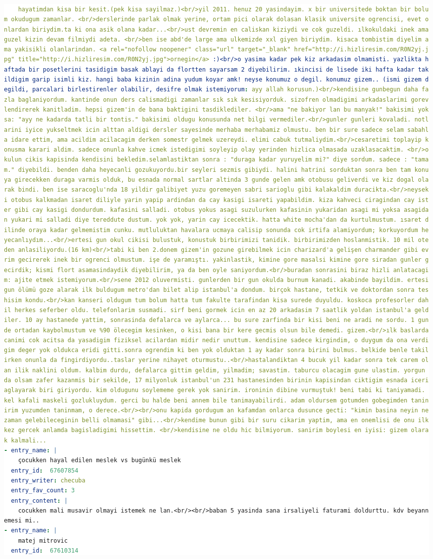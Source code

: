 ```yaml
    hayatimdan kisa bir kesit.(pek kisa sayilmaz.)<br/>yil 2011. henuz 20 yasindayim. x bir universitede boktan bir bolum okudugum zamanlar. <br/>derslerinde parlak olmak yerine, ortam pici olarak dolasan klasik universite ogrencisi, evet onlardan biriydim.ta ki ona asik olana kadar...<br/>ust devremin en caliskan kiziydi ve cok guzeldi. ılkokuldaki inek ama guzel kizin devam filmiydi adeta. <br/>ben ise abd'de large ama ulkemizde xxl giyen biriydim. kisaca tombistim diyelim ama yakisikli olanlarindan. <a rel="nofollow noopener" class="url" target="_blank" href="http://i.hizliresim.com/R0N2yj.jpg" title="http://i.hizliresim.com/R0N2yj.jpg">ornegin</a> :)<br/>o yasima kadar pek kiz arkadasim olmamisti. yazlikta haftada bir posetlerini tasidigim basak ablayi da flortten sayarsam 2 diyebilirim. ıkincisi de lisede iki hafta kadar takildigim garip isimli kiz. hangi baba kizinin adina yudum koyar amk! neyse konumuz o degil. konumuz gizem.. (ismi gizem degildi, parcalari birlestirenler olabilir, desifre olmak istemiyorum: ayy allah korusun.)<br/>kendisine gunbegun daha fazla baglaniyordum. kantinde onun ders calismadigi zamanlar sık sık kesisiyorduk. sizofren olmadigimi arkadaslarimi gorevlendirerek kanitladim. hepsi gizem'in de bana baktigini tasdiklediler. <br/>ama "ne bakiyor lan bu manyak!" bakisimi yoksa: "ayy ne kadarda tatli bir tontis." bakisimi oldugu konusunda net bilgi vermediler.<br/>gunler gunleri kovaladi. notlarini iyice yukseltmek icin alttan aldigi dersler sayesinde merhaba merhabamiz olmustu. ben bir sure sadece selam sabahla idare ettim, ama acildim acilacagim derken somestr gelmek uzereydi. elimi cabuk tutmaliydim.<br/>cesaretimi toplayip konusma karari aldim. sadece onunla kahve icmek istedigimi soyleyip olay yerinden hizlica olmasada uzaklasacaktim. <br/>okulun cikis kapisinda kendisini bekledim.selamlastiktan sonra : "duraga kadar yuruyelim mi?" diye sordum. sadece : "tamam." diyebildi. benden daha heyecanli gozukuyordu.bir seyleri sezmis gibiydi. halini hatrini sorduktan sonra ben tam konuya girecekken duraga varmis olduk, bu esnada normal sartlar altinda 3 gunde gelen amk otobusu geliverdi ve kiz dogal olarak bindi. ben ise saracoglu'nda 18 yildir galibiyet yuzu goremeyen sabri sarioglu gibi kalakaldim duracikta.<br/>neyseki otobus kalkmadan isaret diliyle yarin yapip ardindan da cay kasigi isareti yapabildim. kiza kahveci ciragindan cay ister gibi cay kasigi dondurdum. kafasini salladi. otobus yokus asagi suzulurken kafasinin yukaridan asagi mi yoksa asagidan yukari mi salladi diye tereddute dustum. yok yok, yarin cay icecektik. hatta white mocha'dan da kurtulmustum. ısaret dilinde oraya kadar gelmemistim cunku. mutluluktan havalara ucmaya calisip sonunda cok irtifa alamiyordum; korkuyordum heyecanlıydım...<br/>ertesi gun okul cikisi bulustuk, konustuk birbirimizi tanidik. birbirimizden hoslanmistik. 10 mil oteden anlasiliyordu.(16 km)<br/>tabi ki ben 2.donem gizem'in gozune girebilmek icin charizard'a gelişen charmander gibi evrim gecirerek inek bir ogrenci olmustum. işe de yaramıştı. yakinlastik, kimine gore masalsi kimine gore siradan gunler gecirdik; kismi flort asamasindaydik diyebilirim, ya da ben oyle saniyordum.<br/>buradan sonrasini biraz hizli anlatacagim: ajite etmek istemiyorum.<br/>sene 2012 oluvermisti. gunlerden bir gun okulda burnum kanadi. akabinde bayildim. ertesi gun ölümü goze alarak ilk buldugum metro'dan bilet alip istanbul'a dondum. birçok hastane, tetkik ve doktordan sonra teshisim kondu.<br/>kan kanseri oldugum tum bolum hatta tum fakulte tarafindan kisa surede duyuldu. koskoca profesorler dahil herkes seferber oldu. telefonlarim susmadi. sirf beni gormek icin en az 20 arkadasim 7 saatlik yoldan istanbul'a geldiler. 10 ay hastanede yattim, sonrasinda defalarca ve aylarca... bu sure zarfinda bir kisi beni ne aradi ne sordu. 1 gunde ortadan kaybolmustum ve %90 ölecegim kesinken, o kisi bana bir kere gecmis olsun bile demedi. gizem.<br/>ılk baslarda canimi cok acitsa da yasadigim fiziksel acilardan midir nedir unuttum. kendisine sadece kirgindim, o duygum da ona verdigim deger yok oldukca eridi gitti.sonra ogrendim ki ben yok olduktan 1 ay kadar sonra birini bulmus. belkide benle takilirken onunla da fingirdiyordu..taslar yerine nihayet oturmustu..<br/>hastalandiktan 4 bucuk yil kadar sonra tek carem olan ilik naklini oldum. kalbim durdu, defalarca gittim geldim, yilmadim; savastim. taburcu olacagim gune ulastim. yorgun da olsam zafer kazanmis bir sekilde, 17 milyonluk istanbul'un 231 hastanesinden birinin kapisindan ciktigim esnada iceri aglayarak biri giriyordu. kim oldugunu soylememe gerek yok sanirim. ironinin dibine vurmuştuk! beni tabi ki taniyamadi. kel kafali maskeli gozlukluydum. gerci bu halde beni annem bile tanimayabilirdi. adam oldursem gotumden gobegimden taninirim yuzumden taninmam, o derece.<br/><br/>onu kapida gordugum an kafamdan onlarca dusunce gecti: "kimin basina neyin ne zaman gelebileceginin belli olmamasi" gibi...<br/>kendime bunun gibi bir suru cikarim yaptim, ama en onemlisi de onu ilk kez gercek anlamda bagisladigimi hissettim. <br/>kendisine ne oldu hic bilmiyorum. sanirim boylesi en iyisi: gizem olarak kalmali...
- entry_name: |
    çocukken hayal edilen meslek vs bugünkü meslek
  entry_id:  67607854
  entry_writer: checuba
  entry_fav_count: 3
  entry_content: |
    cocukken mali musavir olmayi istemek ne lan.<br/><br/>baban 5 yasinda sana irsaliyeli faturami doldurttu. kdv beyannemesi mi..
- entry_name: |
    matej mitrovic
  entry_id:  67610314
```